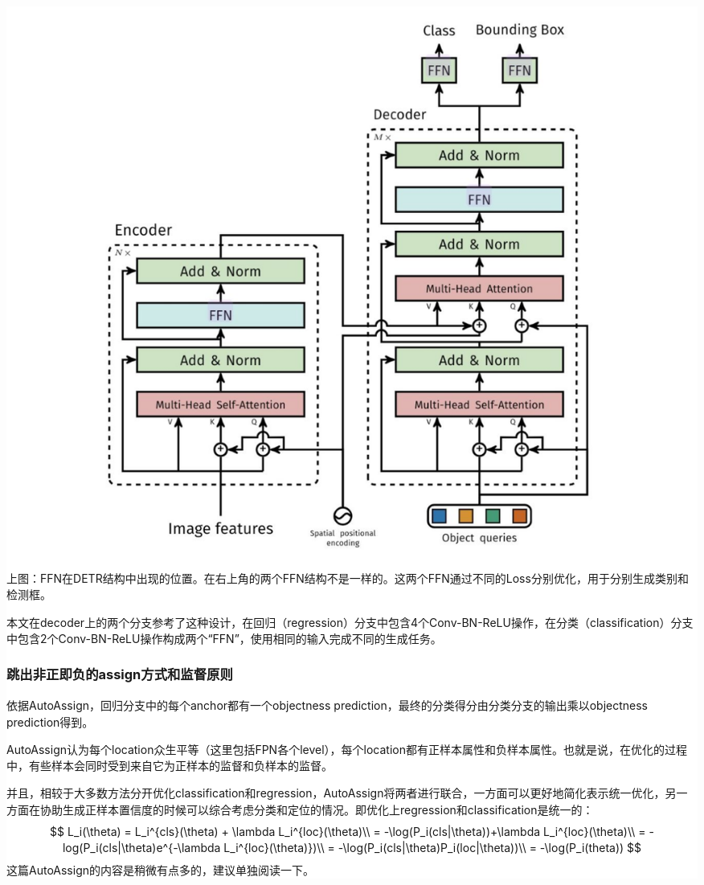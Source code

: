 ![image-20210827093728559](./src/You-Only-Look-One-level-Feature/image-20210827093728559.png)

上图：FFN在DETR结构中出现的位置。在右上角的两个FFN结构不是一样的。这两个FFN通过不同的Loss分别优化，用于分别生成类别和检测框。

本文在decoder上的两个分支参考了这种设计，在回归（regression）分支中包含4个Conv-BN-ReLU操作，在分类（classification）分支中包含2个Conv-BN-ReLU操作构成两个“FFN”，使用相同的输入完成不同的生成任务。

### 跳出非正即负的assign方式和监督原则

依据AutoAssign，回归分支中的每个anchor都有一个objectness prediction，最终的分类得分由分类分支的输出乘以objectness prediction得到。

AutoAssign认为每个location众生平等（这里包括FPN各个level），每个location都有正样本属性和负样本属性。也就是说，在优化的过程中，有些样本会同时受到来自它为正样本的监督和负样本的监督。

并且，相较于大多数方法分开优化classification和regression，AutoAssign将两者进行联合，一方面可以更好地简化表示统一优化，另一方面在协助生成正样本置信度的时候可以综合考虑分类和定位的情况。即优化上regression和classification是统一的：
$$
L_i(\theta) = L_i^{cls}(\theta) + \lambda L_i^{loc}(\theta)\\
= -\log(P_i(cls|\theta))+\lambda L_i^{loc}(\theta)\\
= -log(P_i(cls|\theta)e^{-\lambda L_i^{loc}(\theta)})\\
= -\log(P_i(cls|\theta)P_i(loc|\theta))\\
= -\log(P_i(theta))
$$
这篇AutoAssign的内容是稍微有点多的，建议单独阅读一下。
